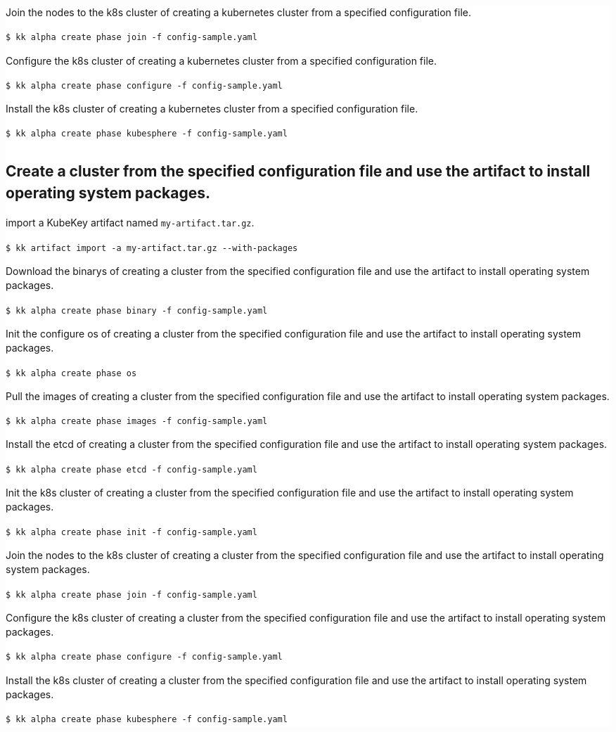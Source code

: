 Join the nodes to the k8s cluster of creating a kubernetes cluster from a specified configuration file.
```
$ kk alpha create phase join -f config-sample.yaml
```
Configure the k8s cluster of creating a kubernetes cluster from a specified configuration file.
```
$ kk alpha create phase configure -f config-sample.yaml
```
Install the k8s cluster of creating a kubernetes cluster from a specified configuration file.
```
$ kk alpha create phase kubesphere -f config-sample.yaml
```
## Create a cluster from the specified configuration file and use the artifact to install operating system packages.
import a KubeKey artifact named `my-artifact.tar.gz`.
```
$ kk artifact import -a my-artifact.tar.gz --with-packages
```
Download the binarys of creating a cluster from the specified configuration file and use the artifact to install operating system packages.
```
$ kk alpha create phase binary -f config-sample.yaml
```
Init the configure os of creating a cluster from the specified configuration file and use the artifact to install operating system packages.
```
$ kk alpha create phase os
```
Pull the images of creating a cluster from the specified configuration file and use the artifact to install operating system packages.
```
$ kk alpha create phase images -f config-sample.yaml
```
Install the etcd of creating a cluster from the specified configuration file and use the artifact to install operating system packages.
```
$ kk alpha create phase etcd -f config-sample.yaml
```
Init the k8s cluster of creating a cluster from the specified configuration file and use the artifact to install operating system packages.
```
$ kk alpha create phase init -f config-sample.yaml
```
Join the nodes to the k8s cluster of creating a cluster from the specified configuration file and use the artifact to install operating system packages.
```
$ kk alpha create phase join -f config-sample.yaml
```
Configure the k8s cluster of creating a cluster from the specified configuration file and use the artifact to install operating system packages.
```
$ kk alpha create phase configure -f config-sample.yaml
```
Install the k8s cluster of creating a cluster from the specified configuration file and use the artifact to install operating system packages.
```
$ kk alpha create phase kubesphere -f config-sample.yaml
```